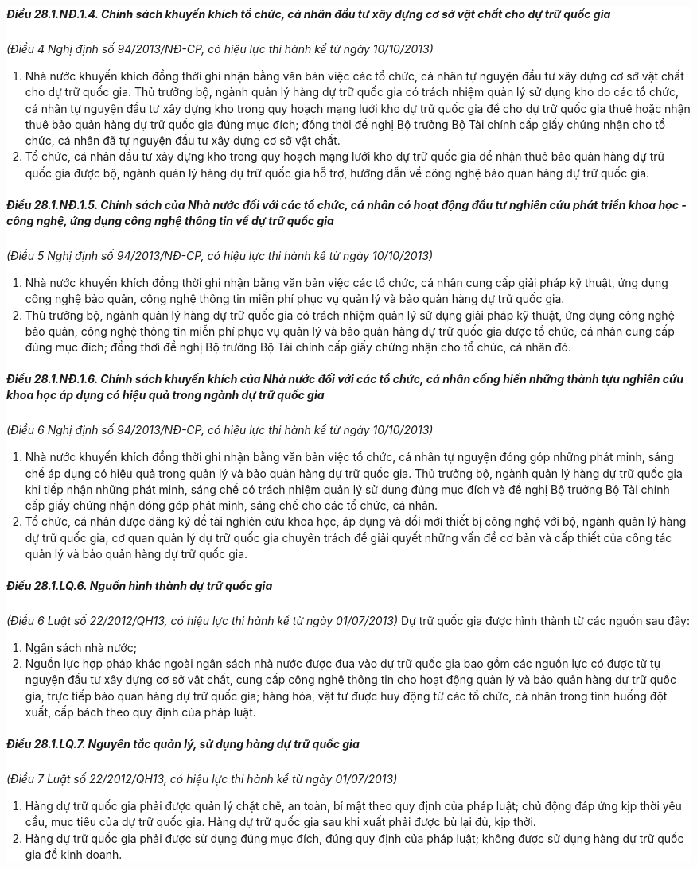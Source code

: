 ##### Điều 28.1.NĐ.1.4. Chính sách khuyến khích tổ chức, cá nhân đầu tư xây dựng cơ sở vật chất cho dự trữ quốc gia
*(Điều 4 Nghị định số 94/2013/NĐ-CP, có hiệu lực thi hành kể từ ngày 10/10/2013)*
1. Nhà nước khuyến khích đồng thời ghi nhận bằng văn bản việc các tổ chức, cá nhân tự nguyện đầu tư xây dựng cơ sở vật chất cho dự trữ quốc gia.
Thủ trưởng bộ, ngành quản lý hàng dự trữ quốc gia có trách nhiệm quản lý sử dụng kho do các tổ chức, cá nhân tự nguyện đầu tư xây dựng kho trong quy hoạch mạng lưới kho dự trữ quốc gia để cho dự trữ quốc gia thuê hoặc nhận thuê bảo quản hàng dự trữ quốc gia đúng mục đích; đồng thời đề nghị Bộ trưởng Bộ Tài chính cấp giấy chứng nhận cho tổ chức, cá nhân đã tự nguyện đầu tư xây dựng cơ sở vật chất.
2. Tổ chức, cá nhân đầu tư xây dựng kho trong quy hoạch mạng lưới kho dự trữ quốc gia để nhận thuê bảo quản hàng dự trữ quốc gia được bộ, ngành quản lý hàng dự trữ quốc gia hỗ trợ, hướng dẫn về công nghệ bảo quản hàng dự trữ quốc gia.

##### Điều 28.1.NĐ.1.5. Chính sách của Nhà nước đối với các tổ chức, cá nhân có hoạt động đầu tư nghiên cứu phát triển khoa học - công nghệ, ứng dụng công nghệ thông tin về dự trữ quốc gia
*(Điều 5 Nghị định số 94/2013/NĐ-CP, có hiệu lực thi hành kể từ ngày 10/10/2013)*
1. Nhà nước khuyến khích đồng thời ghi nhận bằng văn bản việc các tổ chức, cá nhân cung cấp giải pháp kỹ thuật, ứng dụng công nghệ bảo quản, công nghệ thông tin miễn phí phục vụ quản lý và bảo quản hàng dự trữ quốc gia.
2. Thủ trưởng bộ, ngành quản lý hàng dự trữ quốc gia có trách nhiệm quản lý sử dụng giải pháp kỹ thuật, ứng dụng công nghệ bảo quản, công nghệ thông tin miễn phí phục vụ quản lý và bảo quản hàng dự trữ quốc gia được tổ chức, cá nhân cung cấp đúng mục đích; đồng thời đề nghị Bộ trưởng Bộ Tài chính cấp giấy chứng nhận cho tổ chức, cá nhân đó.

##### Điều 28.1.NĐ.1.6. Chính sách khuyến khích của Nhà nước đối với các tổ chức, cá nhân cống hiến những thành tựu nghiên cứu khoa học áp dụng có hiệu quả trong ngành dự trữ quốc gia
*(Điều 6 Nghị định số 94/2013/NĐ-CP, có hiệu lực thi hành kể từ ngày 10/10/2013)*
1. Nhà nước khuyến khích đồng thời ghi nhận bằng văn bản việc tổ chức, cá nhân tự nguyện đóng góp những phát minh, sáng chế áp dụng có hiệu quả trong quản lý và bảo quản hàng dự trữ quốc gia.
Thủ trưởng bộ, ngành quản lý hàng dự trữ quốc gia khi tiếp nhận những phát minh, sáng chế có trách nhiệm quản lý sử dụng đúng mục đích và đề nghị Bộ trưởng Bộ Tài chính cấp giấy chứng nhận đóng góp phát minh, sáng chế cho các tổ chức, cá nhân.
2. Tổ chức, cá nhân được đăng ký đề tài nghiên cứu khoa học, áp dụng và đổi mới thiết bị công nghệ với bộ, ngành quản lý hàng dự trữ quốc gia, cơ quan quản lý dự trữ quốc gia chuyên trách để giải quyết những vấn đề cơ bản và cấp thiết của công tác quản lý và bảo quản hàng dự trữ quốc gia.

##### Điều 28.1.LQ.6. Nguồn hình thành dự trữ quốc gia
*(Điều 6 Luật số 22/2012/QH13, có hiệu lực thi hành kể từ ngày 01/07/2013)*
Dự trữ quốc gia được hình thành từ các nguồn sau đây:
1. Ngân sách nhà nước;
2. Nguồn lực hợp pháp khác ngoài ngân sách nhà nước được đưa vào dự trữ quốc gia bao gồm các nguồn lực có được từ tự nguyện đầu tư xây dựng cơ sở vật chất, cung cấp công nghệ thông tin cho hoạt động quản lý và bảo quản hàng dự trữ quốc gia, trực tiếp bảo quản hàng dự trữ quốc gia; hàng hóa, vật tư được huy động từ các tổ chức, cá nhân trong tình huống đột xuất, cấp bách theo quy định của pháp luật.

##### Điều 28.1.LQ.7. Nguyên tắc quản lý, sử dụng hàng dự trữ quốc gia
*(Điều 7 Luật số 22/2012/QH13, có hiệu lực thi hành kể từ ngày 01/07/2013)*
1. Hàng dự trữ quốc gia phải được quản lý chặt chẽ, an toàn, bí mật theo quy định của pháp luật; chủ động đáp ứng kịp thời yêu cầu, mục tiêu của dự trữ quốc gia. Hàng dự trữ quốc gia sau khi xuất phải được bù lại đủ, kịp thời.
2. Hàng dự trữ quốc gia phải được sử dụng đúng mục đích, đúng quy định của pháp luật; không được sử dụng hàng dự trữ quốc gia để kinh doanh.
